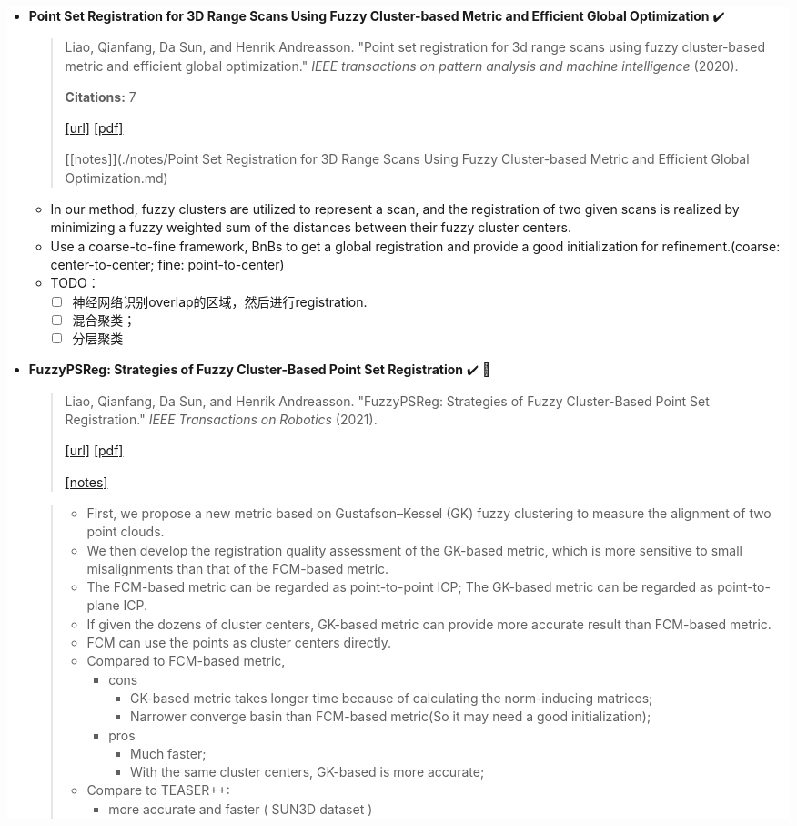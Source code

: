 - **Point Set Registration for 3D Range Scans Using Fuzzy Cluster-based Metric and Efficient Global Optimization** :heavy_check_mark:

  > Liao, Qianfang, Da Sun, and Henrik Andreasson. "Point set registration for 3d range scans using fuzzy cluster-based metric and efficient global optimization." *IEEE transactions on pattern analysis and machine intelligence* (2020).
  >
  > **Citations:** 7
  >
  >  [[url]](https://ieeexplore.ieee.org/stamp/stamp.jsp?tp=&arnumber=9026868)  [[pdf]](./papers/Point_Set_Registration_for_3D_Range_Scans_Using_Fuzzy_Cluster-Based_Metric_and_Efficient_Global_Optimization.pdf) 
  >
  > [[notes]](./notes/Point Set Registration for 3D Range Scans Using Fuzzy Cluster-based Metric and Efficient Global Optimization.md)

  - In our method, fuzzy clusters are utilized to represent a scan, and the registration of two given scans is realized by minimizing a fuzzy weighted sum of the distances between their fuzzy cluster centers.
  - Use a coarse-to-fine framework, BnBs to get a global registration and provide a good initialization for refinement.(coarse: center-to-center; fine: point-to-center)
  - TODO：
    - [ ] 神经网络识别overlap的区域，然后进行registration.
    - [ ] 混合聚类；
    - [ ] 分层聚类

- **FuzzyPSReg: Strategies of Fuzzy Cluster-Based Point Set Registration** :heavy_check_mark: :red_circle:

  > Liao, Qianfang, Da Sun, and Henrik Andreasson. "FuzzyPSReg: Strategies of Fuzzy Cluster-Based Point Set Registration." *IEEE Transactions on Robotics* (2021).
  >
  >  [[url]](https://ieeexplore.ieee.org/stamp/stamp.jsp?arnumber=9623345)  [[pdf]](./papers/FuzzyPSReg_Strategies_of_Fuzzy_Cluster-Based_Point_Set_Registration.pdf)
  >
  > [[notes]](./notes/FuzzyPSReg_Strategies_of_Fuzzy_Cluster-Based_Point_Set_Registration.md)

  > - First, we propose a new metric based on Gustafson–Kessel (GK) fuzzy clustering to measure the alignment
  >   of two point clouds.
  > - We then develop the registration quality assessment of the GK-based metric, which is more sensitive
  >   to small misalignments than that of the FCM-based metric.
  > - The FCM-based metric can be regarded as point-to-point ICP; The GK-based metric can be regarded as point-to-plane ICP.
  > - If given the dozens of cluster centers, GK-based metric can provide more accurate result than FCM-based metric.
  > - FCM can use the points as cluster centers directly.
  > - Compared to FCM-based metric, 
  >   - cons
  >     - GK-based metric takes longer time because of calculating the norm-inducing matrices;
  >     - Narrower converge basin than FCM-based metric(So it may need a good initialization);
  >   - pros
  >     - Much faster;
  >     - With the same cluster centers, GK-based is more accurate;
  > - Compare to TEASER++:
  >   - more accurate and faster ( SUN3D dataset )
  
